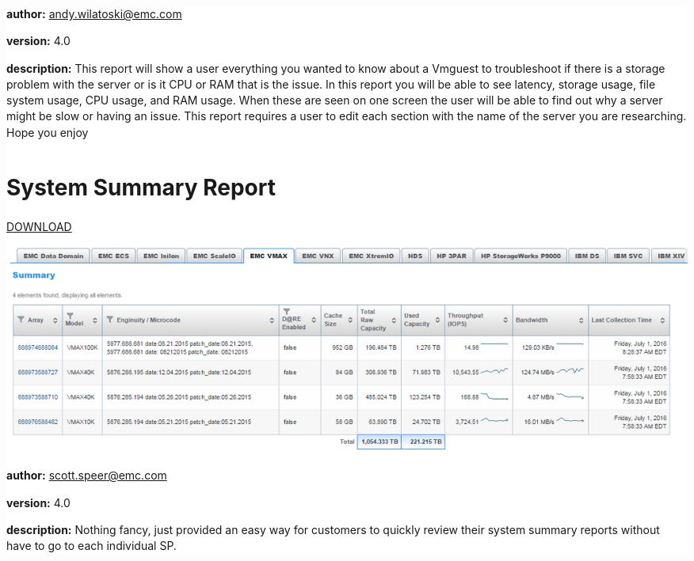 **author:** andy.wilatoski@emc.com

**version:** 4.0

**description:** This report will show a user everything you wanted to know about a Vmguest to troubleshoot if there is a storage problem with the server or is it CPU or RAM that is the issue. In this report you will be able to see latency, storage usage, file system usage, CPU usage, and RAM usage. When these are seen on one screen the user will be able to find out why a server might be slow or having an issue. This report requires a user to edit each section with the name of the server you are researching. Hope you enjoy

# System Summary Report
<a href="https://raw.githubusercontent.com/coulof/srmreports/master/reports/System_Summary_Report.xml">DOWNLOAD</a>

![System_Summary_Report](img/System_Summary_Report.png)

**author:** scott.speer@emc.com

**version:** 4.0

**description:** Nothing fancy, just provided an easy way for customers to quickly review their system summary reports without have to go to each individual SP.
